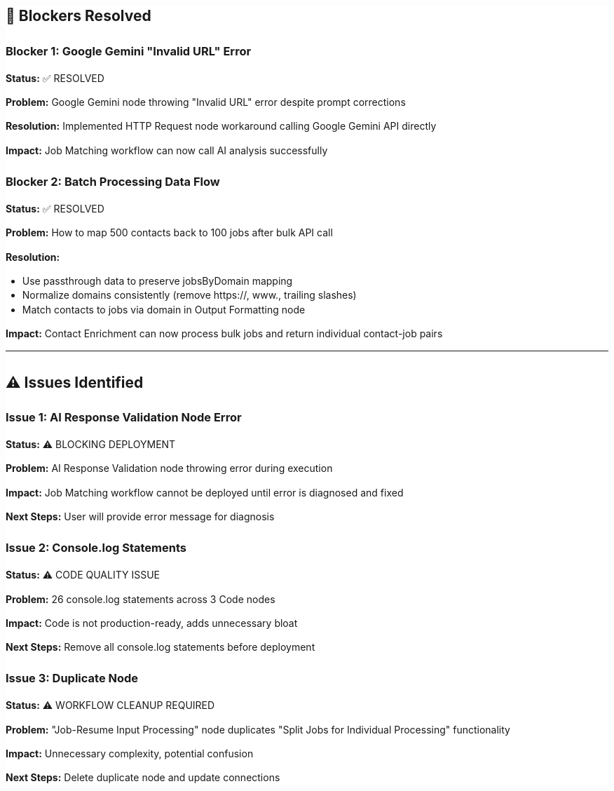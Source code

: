 
## 🚨 Blockers Resolved

### Blocker 1: Google Gemini "Invalid URL" Error
**Status:** ✅ RESOLVED

**Problem:** Google Gemini node throwing "Invalid URL" error despite prompt corrections

**Resolution:** Implemented HTTP Request node workaround calling Google Gemini API directly

**Impact:** Job Matching workflow can now call AI analysis successfully

### Blocker 2: Batch Processing Data Flow
**Status:** ✅ RESOLVED

**Problem:** How to map 500 contacts back to 100 jobs after bulk API call

**Resolution:** 
- Use passthrough data to preserve jobsByDomain mapping
- Normalize domains consistently (remove https://, www., trailing slashes)
- Match contacts to jobs via domain in Output Formatting node

**Impact:** Contact Enrichment can now process bulk jobs and return individual contact-job pairs

---

## ⚠️ Issues Identified

### Issue 1: AI Response Validation Node Error
**Status:** ⚠️ BLOCKING DEPLOYMENT

**Problem:** AI Response Validation node throwing error during execution

**Impact:** Job Matching workflow cannot be deployed until error is diagnosed and fixed

**Next Steps:** User will provide error message for diagnosis

### Issue 2: Console.log Statements
**Status:** ⚠️ CODE QUALITY ISSUE

**Problem:** 26 console.log statements across 3 Code nodes

**Impact:** Code is not production-ready, adds unnecessary bloat

**Next Steps:** Remove all console.log statements before deployment

### Issue 3: Duplicate Node
**Status:** ⚠️ WORKFLOW CLEANUP REQUIRED

**Problem:** "Job-Resume Input Processing" node duplicates "Split Jobs for Individual Processing" functionality

**Impact:** Unnecessary complexity, potential confusion

**Next Steps:** Delete duplicate node and update connections
